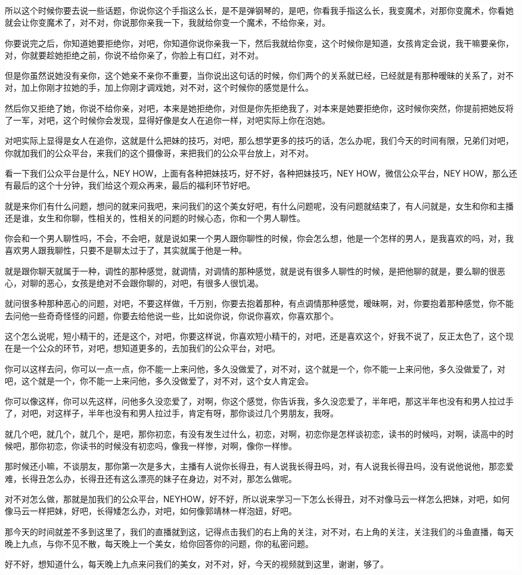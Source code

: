 所以这个时候你要去说一些话题，你说你这个手指这么长，是不是弹钢琴的，是吧，你看我手指这么长，我变魔术，对那你变魔术，你看她就会让你变魔术了，对不对，你说那你亲我一下，我就给你变一个魔术，不给你亲，对。

你要说完之后，你知道她要拒绝你，对吧，你知道你说你亲我一下，然后我就给你变，这个时候你是知道，女孩肯定会说，我干嘛要亲你，对，你就要趁她拒绝之前，你说不给你亲了，你脸上有口红，对不对。

但是你虽然说她没有亲你，这个她亲不亲你不重要，当你说出这句话的时候，你们两个的关系就已经，已经就是有那种暧昧的关系了，对不对，加上你刚才拉她的手，加上你刚才调戏她，对不对，这个时候你的感觉是什么。

然后你又拒绝了她，你说不给你亲，对吧，本来是她拒绝你，对但是你先拒绝我了，对本来是她要拒绝你，这时候你突然，你提前把她反将了一军，对吧，这个时候你会发现，显得好像是女人在追你一样，对吧实际上你在泡她。

对吧实际上显得是女人在追你，这就是什么把妹的技巧，对吧，那么想学更多的技巧的话，怎么办呢，我们今天的时间有限，兄弟们对吧，你就加我们的公众平台，来我们的这个摄像哥，来把我们的公众平台放上，对不对。

看一下我们公众平台是什么，NEY HOW，上面有各种把妹技巧，好不好，各种把妹技巧，NEY HOW，微信公众平台，NEY HOW，那么还有最后的这个十分钟，我们给这个观众再来，最后的福利环节好吧。

就是来你们有什么问题，想问的就来问我吧，来问我们的这个美女好吧，有什么问题呢，没有问题就结束了，有人问就是，女生和你和主播还是谁，女生和你聊，性相关的，性相关的问题的时候心态，你和一个男人聊性。

你会和一个男人聊性吗，不会，不会吧，就是说如果一个男人跟你聊性的时候，你会怎么想，他是一个怎样的男人，是我喜欢的吗，对，我喜欢男人跟我聊性，只要不是聊太过于了，其实就属于他是一种。

就是跟你聊天就属于一种，调性的那种感觉，就调情，对调情的那种感觉，就是说有很多人聊性的时候，是把他聊的就是，要么聊的很恶心，对聊的恶心，女孩是绝对不会跟你聊的，对吧，有很多人很饥渴。

就问很多种那种恶心的问题，对吧，不要这样做，千万别，你要去抱着那种，有点调情那种感觉，暧昧啊，对，你要抱着那种感觉，你不能去问他一些奇奇怪怪的问题，你要去给他说一些，比如说你说，你说你喜欢，你喜欢那个。

这个怎么说呢，短小精干的，还是这个，对吧，你要这样说，你喜欢短小精干的，对吧，还是喜欢这个，好我不说了，反正太色了，这个现在是一个公众的环节，对吧，想知道更多的，去加我们的公众平台，对吧。

你可以这样去问，你可以一点一点，你不能一上来问他，多久没做爱了，对不对，这个就是一个，你不能一上来问他，多久没做爱了，对吧，这个就是一个，你不能一上来问他，多久没做爱了，对不对，这个女人肯定会。

你可以像这样，你可以先这样，问他多久没恋爱了，对啊，你这个感觉，你告诉我，多久没恋爱了，半年吧，那这半年也没有和男人拉过手了，对吧，对这样子，半年也没有和男人拉过手，肯定有呀，那你谈过几个男朋友，我呀。

就几个吧，就几个，就几个，是吧，那你初恋，有没有发生过什么，初恋，对啊，初恋你是怎样谈初恋，读书的时候吗，对啊，读高中的时候吧，那你初恋，你读书的时候没有初恋吗，像我一样惨，对啊，像你一样惨。

那时候还小嘛，不谈朋友，那你第一次是多大，主播有人说你长得丑，有人说我长得丑吗，对，有人说我长得丑吗，没有说他说他，那恋爱难，长得丑怎么办，长得丑还有这么漂亮的妹子在身边，对不对，那怎么做呢。

对不对怎么做，那就是加我们的公众平台，NEYHOW，好不好，所以说来学习一下怎么长得丑，对不对像马云一样怎么把妹，对吧，如何像马云一样把妹，好吧，长得矮怎么办，对吧，如何像郭靖林一样泡妞，好吧。

那今天的时间就差不多到这里了，我们的直播就到这，记得点击我们的右上角的关注，对不对，右上角的关注，关注我们的斗鱼直播，每天晚上九点，与你不见不散，每天晚上一个美女，给你回答你的问题，你的私密问题。

好不好，想知道什么，每天晚上九点来问我们的美女，对不对，好，今天的视频就到这里，谢谢，够了。